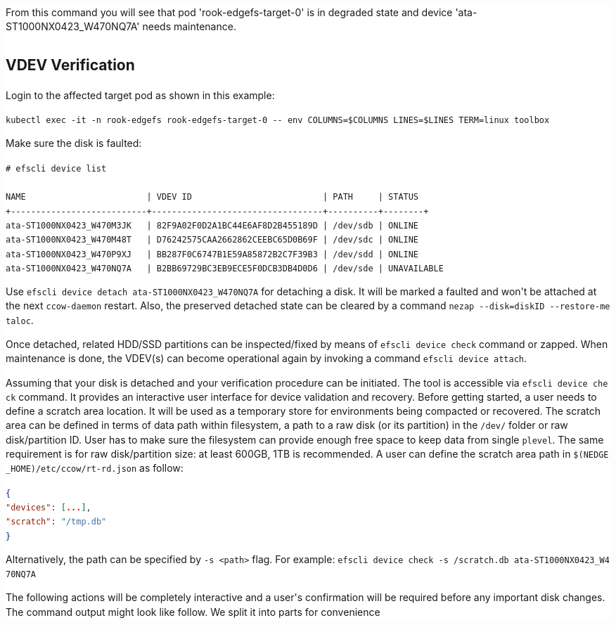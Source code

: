 From this command you will see that pod 'rook-edgefs-target-0' is in degraded state and device 'ata-ST1000NX0423_W470NQ7A' needs maintenance.

## VDEV Verification

Login to the affected target pod as shown in this example:

```console
kubectl exec -it -n rook-edgefs rook-edgefs-target-0 -- env COLUMNS=$COLUMNS LINES=$LINES TERM=linux toolbox
```

Make sure the disk is faulted:

```console
# efscli device list

NAME                        | VDEV ID                          | PATH     | STATUS
+---------------------------+----------------------------------+----------+--------+
ata-ST1000NX0423_W470M3JK   | 82F9A02F0D2A1BC44E6AF8D2B455189D | /dev/sdb | ONLINE
ata-ST1000NX0423_W470M48T   | D76242575CAA2662862CEEBC65D0B69F | /dev/sdc | ONLINE
ata-ST1000NX0423_W470P9XJ   | BB287F0C6747B1E59A85872B2C7F39B3 | /dev/sdd | ONLINE
ata-ST1000NX0423_W470NQ7A   | B2BB69729BC3EB9ECE5F0DCB3DB4D0D6 | /dev/sde | UNAVAILABLE
```

Use `efscli device detach ata-ST1000NX0423_W470NQ7A` for detaching a disk. It will be marked a faulted and won't be attached at the next `ccow-daemon` restart. Also, the preserved detached state can be cleared by a command `nezap --disk=diskID --restore-metaloc`.

Once detached, related HDD/SSD partitions can be inspected/fixed by means of `efscli device check` command or zapped. When maintenance is done, the VDEV(s) can become operational again by invoking a command `efscli device attach`.

Assuming that your disk is detached and your verification procedure can be initiated. The tool is accessible via `efscli device check` command. It provides an interactive user interface for device validation and recovery. Before getting started, a user needs to define a scratch area location. It will be used as a temporary store for environments being compacted or recovered. The scratch area can be defined in terms of data path within filesystem, a path to a raw disk (or its partition) in the `/dev/` folder or raw disk/partition ID. User has to make sure the filesystem can provide enough free space to keep data from single `plevel`. The same requirement is for raw disk/partition size: at least 600GB, 1TB is recommended. A user can define the scratch area path in `$(NEDGE_HOME)/etc/ccow/rt-rd.json` as follow:

```json
{
"devices": [...],
"scratch": "/tmp.db"
}
```

Alternatively, the path can be specified by `-s <path>` flag. For example: `efscli device check -s /scratch.db ata-ST1000NX0423_W470NQ7A`

The following actions will be completely interactive and a user's confirmation will be required before any important disk changes. The command output might look like follow. We split it into parts for convenience
